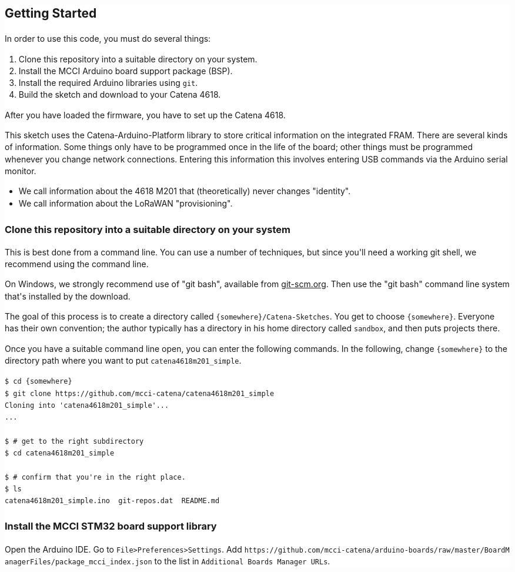 ## Getting Started

In order to use this code, you must do several things:

1. Clone this repository into a suitable directory on your system.
2. Install the MCCI Arduino board support package (BSP).
3. Install the required Arduino libraries using `git`.
4. Build the sketch and download to your Catena 4618.

After you have loaded the firmware, you have to set up the Catena 4618.

This sketch uses the Catena-Arduino-Platform library to store critical information on the integrated FRAM. There are several kinds of information. Some things only have to be programmed once in the life of the board; other things must be programmed whenever you change network connections. Entering this information this involves entering USB commands via the Arduino serial monitor.

- We call information about the 4618 M201 that (theoretically) never changes "identity".
- We call information about the LoRaWAN "provisioning".

### Clone this repository into a suitable directory on your system

This is best done from a command line. You can use a number of techniques, but since you'll need a working git shell, we recommend using the command line.

On Windows, we strongly recommend use of "git bash", available from [git-scm.org](https://git-scm.com/download/win). Then use the "git bash" command line system that's installed by the download.

The goal of this process is to create a directory called `{somewhere}/Catena-Sketches`. You get to choose `{somewhere}`. Everyone has their own convention; the author typically has a directory in his home directory called `sandbox`, and then puts projects there.

Once you have a suitable command line open, you can enter the following commands. In the following, change `{somewhere}` to the directory path where you want to put `catena4618m201_simple`.

```console
$ cd {somewhere}
$ git clone https://github.com/mcci-catena/catena4618m201_simple
Cloning into 'catena4618m201_simple'...
...

$ # get to the right subdirectory
$ cd catena4618m201_simple

$ # confirm that you're in the right place.
$ ls
catena4618m201_simple.ino  git-repos.dat  README.md
```

### Install the MCCI STM32 board support library

Open the Arduino IDE. Go to `File>Preferences>Settings`. Add `https://github.com/mcci-catena/arduino-boards/raw/master/BoardManagerFiles/package_mcci_index.json` to the list in `Additional Boards Manager URLs`.

